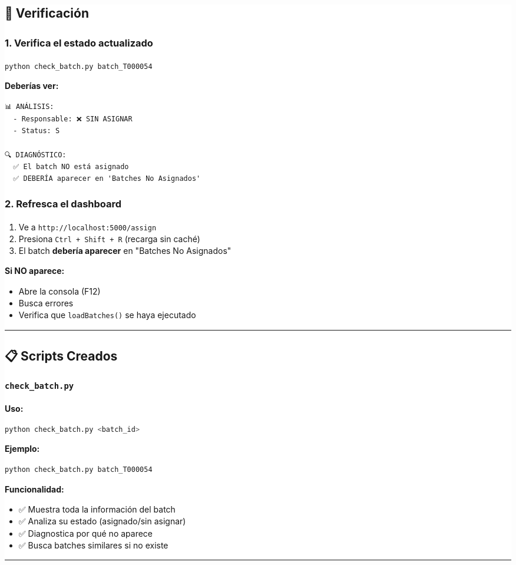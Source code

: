 ## 🧪 Verificación

### 1. Verifica el estado actualizado

```bash
python check_batch.py batch_T000054
```

**Deberías ver:**
```
📊 ANÁLISIS:
  - Responsable: ❌ SIN ASIGNAR
  - Status: S

🔍 DIAGNÓSTICO:
  ✅ El batch NO está asignado
  ✅ DEBERÍA aparecer en 'Batches No Asignados'
```

### 2. Refresca el dashboard

1. Ve a `http://localhost:5000/assign`
2. Presiona `Ctrl + Shift + R` (recarga sin caché)
3. El batch **debería aparecer** en "Batches No Asignados"

**Si NO aparece:**
- Abre la consola (F12)
- Busca errores
- Verifica que `loadBatches()` se haya ejecutado

---

## 📋 Scripts Creados

### `check_batch.py`

**Uso:**
```bash
python check_batch.py <batch_id>
```

**Ejemplo:**
```bash
python check_batch.py batch_T000054
```

**Funcionalidad:**
- ✅ Muestra toda la información del batch
- ✅ Analiza su estado (asignado/sin asignar)
- ✅ Diagnostica por qué no aparece
- ✅ Busca batches similares si no existe

---
